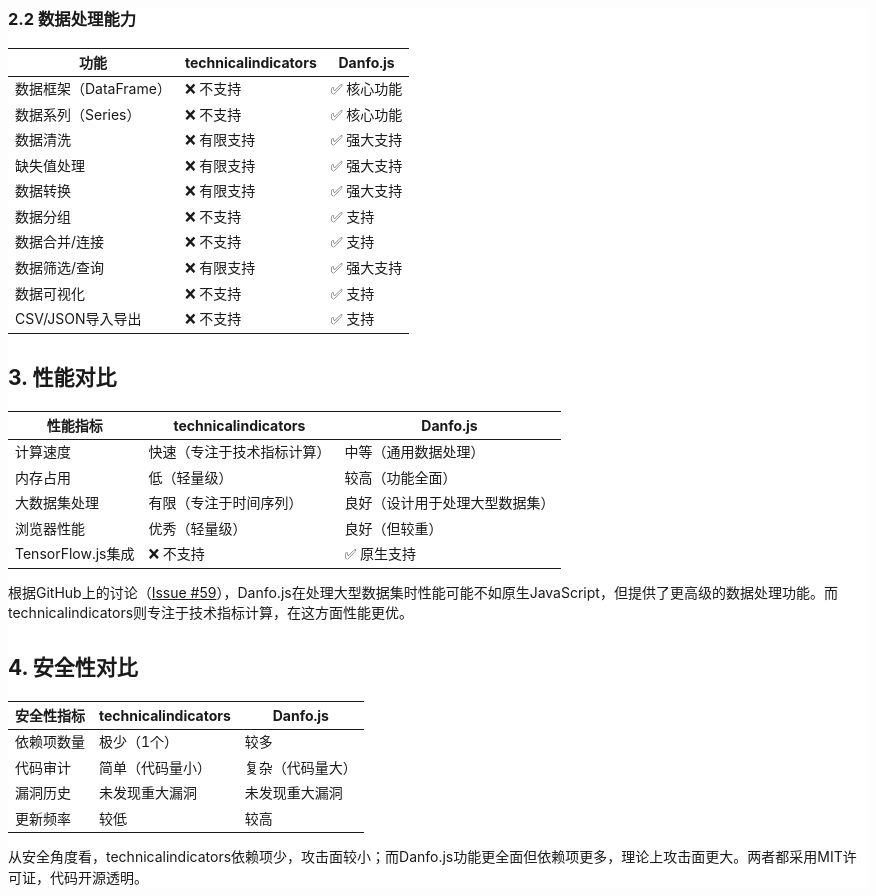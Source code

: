 ### 2.2 数据处理能力

| 功能 | technicalindicators | Danfo.js |
|------|---------------------|----------|
| 数据框架（DataFrame） | ❌ 不支持 | ✅ 核心功能 |
| 数据系列（Series） | ❌ 不支持 | ✅ 核心功能 |
| 数据清洗 | ❌ 有限支持 | ✅ 强大支持 |
| 缺失值处理 | ❌ 有限支持 | ✅ 强大支持 |
| 数据转换 | ❌ 有限支持 | ✅ 强大支持 |
| 数据分组 | ❌ 不支持 | ✅ 支持 |
| 数据合并/连接 | ❌ 不支持 | ✅ 支持 |
| 数据筛选/查询 | ❌ 有限支持 | ✅ 强大支持 |
| 数据可视化 | ❌ 不支持 | ✅ 支持 |
| CSV/JSON导入导出 | ❌ 不支持 | ✅ 支持 |

## 3. 性能对比

| 性能指标 | technicalindicators | Danfo.js |
|---------|---------------------|----------|
| 计算速度 | 快速（专注于技术指标计算） | 中等（通用数据处理） |
| 内存占用 | 低（轻量级） | 较高（功能全面） |
| 大数据集处理 | 有限（专注于时间序列） | 良好（设计用于处理大型数据集） |
| 浏览器性能 | 优秀（轻量级） | 良好（但较重） |
| TensorFlow.js集成 | ❌ 不支持 | ✅ 原生支持 |

根据GitHub上的讨论（[Issue #59](https://github.com/opensource9ja/danfojs/issues/59)），Danfo.js在处理大型数据集时性能可能不如原生JavaScript，但提供了更高级的数据处理功能。而technicalindicators则专注于技术指标计算，在这方面性能更优。

## 4. 安全性对比

| 安全性指标 | technicalindicators | Danfo.js |
|-----------|---------------------|----------|
| 依赖项数量 | 极少（1个） | 较多 |
| 代码审计 | 简单（代码量小） | 复杂（代码量大） |
| 漏洞历史 | 未发现重大漏洞 | 未发现重大漏洞 |
| 更新频率 | 较低 | 较高 |

从安全角度看，technicalindicators依赖项少，攻击面较小；而Danfo.js功能更全面但依赖项更多，理论上攻击面更大。两者都采用MIT许可证，代码开源透明。
